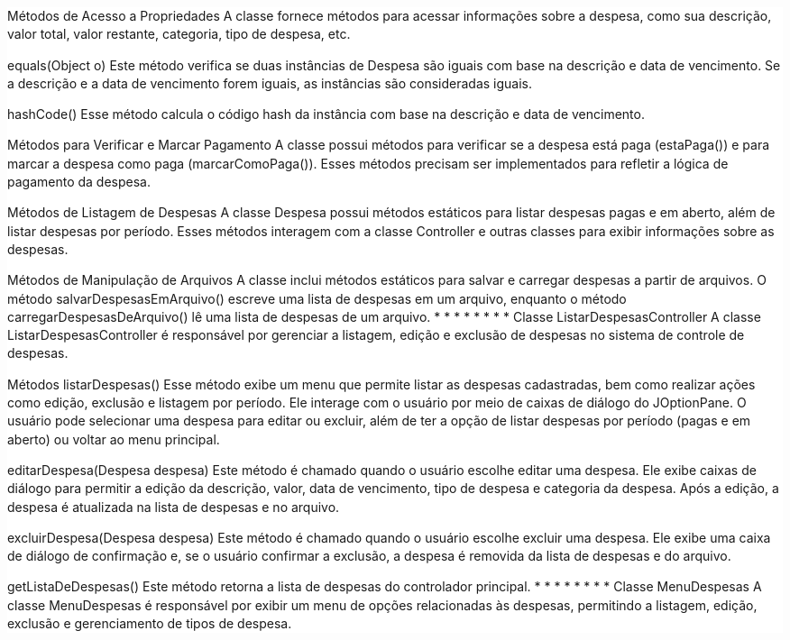Métodos de Acesso a Propriedades
A classe fornece métodos para acessar informações sobre a despesa, como sua descrição, valor total, valor restante, categoria, tipo de despesa, etc.

equals(Object o)
Este método verifica se duas instâncias de Despesa são iguais com base na descrição e data de vencimento. Se a descrição e a data de vencimento forem iguais, as instâncias são consideradas iguais.

hashCode()
Esse método calcula o código hash da instância com base na descrição e data de vencimento.

Métodos para Verificar e Marcar Pagamento
A classe possui métodos para verificar se a despesa está paga (estaPaga()) e para marcar a despesa como paga (marcarComoPaga()). Esses métodos precisam ser implementados para refletir a lógica de pagamento da despesa.

Métodos de Listagem de Despesas
A classe Despesa possui métodos estáticos para listar despesas pagas e em aberto, além de listar despesas por período. Esses métodos interagem com a classe Controller e outras classes para exibir informações sobre as despesas.

Métodos de Manipulação de Arquivos
A classe inclui métodos estáticos para salvar e carregar despesas a partir de arquivos. O método salvarDespesasEmArquivo() escreve uma lista de despesas em um arquivo, enquanto o método carregarDespesasDeArquivo() lê uma lista de despesas de um arquivo.
*
*
*
*
*
*
*
*
Classe ListarDespesasController
A classe ListarDespesasController é responsável por gerenciar a listagem, edição e exclusão de despesas no sistema de controle de despesas.

Métodos
listarDespesas()
Esse método exibe um menu que permite listar as despesas cadastradas, bem como realizar ações como edição, exclusão e listagem por período. Ele interage com o usuário por meio de caixas de diálogo do JOptionPane. O usuário pode selecionar uma despesa para editar ou excluir, além de ter a opção de listar despesas por período (pagas e em aberto) ou voltar ao menu principal.

editarDespesa(Despesa despesa)
Este método é chamado quando o usuário escolhe editar uma despesa. Ele exibe caixas de diálogo para permitir a edição da descrição, valor, data de vencimento, tipo de despesa e categoria da despesa. Após a edição, a despesa é atualizada na lista de despesas e no arquivo.

excluirDespesa(Despesa despesa)
Este método é chamado quando o usuário escolhe excluir uma despesa. Ele exibe uma caixa de diálogo de confirmação e, se o usuário confirmar a exclusão, a despesa é removida da lista de despesas e do arquivo.

getListaDeDespesas()
Este método retorna a lista de despesas do controlador principal. 
*
*
*
*
*
*
*
*
Classe MenuDespesas
A classe MenuDespesas é responsável por exibir um menu de opções relacionadas às despesas, permitindo a listagem, edição, exclusão e gerenciamento de tipos de despesa.
